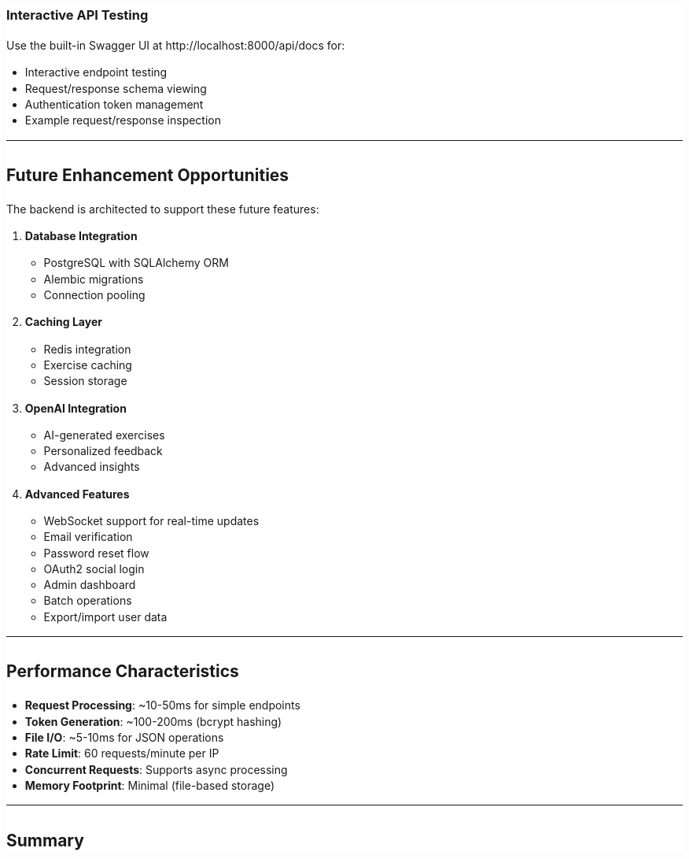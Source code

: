 ### Interactive API Testing

Use the built-in Swagger UI at http://localhost:8000/api/docs for:
- Interactive endpoint testing
- Request/response schema viewing
- Authentication token management
- Example request/response inspection

---

## Future Enhancement Opportunities

The backend is architected to support these future features:

1. **Database Integration**
   - PostgreSQL with SQLAlchemy ORM
   - Alembic migrations
   - Connection pooling

2. **Caching Layer**
   - Redis integration
   - Exercise caching
   - Session storage

3. **OpenAI Integration**
   - AI-generated exercises
   - Personalized feedback
   - Advanced insights

4. **Advanced Features**
   - WebSocket support for real-time updates
   - Email verification
   - Password reset flow
   - OAuth2 social login
   - Admin dashboard
   - Batch operations
   - Export/import user data

---

## Performance Characteristics

- **Request Processing**: ~10-50ms for simple endpoints
- **Token Generation**: ~100-200ms (bcrypt hashing)
- **File I/O**: ~5-10ms for JSON operations
- **Rate Limit**: 60 requests/minute per IP
- **Concurrent Requests**: Supports async processing
- **Memory Footprint**: Minimal (file-based storage)

---

## Summary
